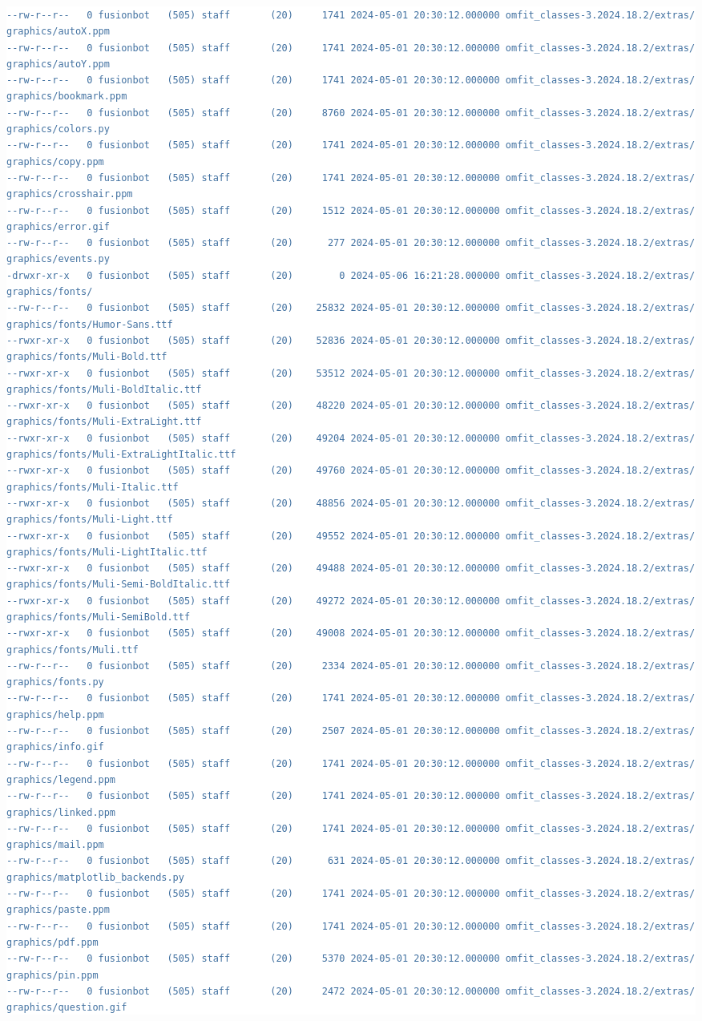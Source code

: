 ```diff
--rw-r--r--   0 fusionbot   (505) staff       (20)     1741 2024-05-01 20:30:12.000000 omfit_classes-3.2024.18.2/extras/graphics/autoX.ppm
--rw-r--r--   0 fusionbot   (505) staff       (20)     1741 2024-05-01 20:30:12.000000 omfit_classes-3.2024.18.2/extras/graphics/autoY.ppm
--rw-r--r--   0 fusionbot   (505) staff       (20)     1741 2024-05-01 20:30:12.000000 omfit_classes-3.2024.18.2/extras/graphics/bookmark.ppm
--rw-r--r--   0 fusionbot   (505) staff       (20)     8760 2024-05-01 20:30:12.000000 omfit_classes-3.2024.18.2/extras/graphics/colors.py
--rw-r--r--   0 fusionbot   (505) staff       (20)     1741 2024-05-01 20:30:12.000000 omfit_classes-3.2024.18.2/extras/graphics/copy.ppm
--rw-r--r--   0 fusionbot   (505) staff       (20)     1741 2024-05-01 20:30:12.000000 omfit_classes-3.2024.18.2/extras/graphics/crosshair.ppm
--rw-r--r--   0 fusionbot   (505) staff       (20)     1512 2024-05-01 20:30:12.000000 omfit_classes-3.2024.18.2/extras/graphics/error.gif
--rw-r--r--   0 fusionbot   (505) staff       (20)      277 2024-05-01 20:30:12.000000 omfit_classes-3.2024.18.2/extras/graphics/events.py
-drwxr-xr-x   0 fusionbot   (505) staff       (20)        0 2024-05-06 16:21:28.000000 omfit_classes-3.2024.18.2/extras/graphics/fonts/
--rw-r--r--   0 fusionbot   (505) staff       (20)    25832 2024-05-01 20:30:12.000000 omfit_classes-3.2024.18.2/extras/graphics/fonts/Humor-Sans.ttf
--rwxr-xr-x   0 fusionbot   (505) staff       (20)    52836 2024-05-01 20:30:12.000000 omfit_classes-3.2024.18.2/extras/graphics/fonts/Muli-Bold.ttf
--rwxr-xr-x   0 fusionbot   (505) staff       (20)    53512 2024-05-01 20:30:12.000000 omfit_classes-3.2024.18.2/extras/graphics/fonts/Muli-BoldItalic.ttf
--rwxr-xr-x   0 fusionbot   (505) staff       (20)    48220 2024-05-01 20:30:12.000000 omfit_classes-3.2024.18.2/extras/graphics/fonts/Muli-ExtraLight.ttf
--rwxr-xr-x   0 fusionbot   (505) staff       (20)    49204 2024-05-01 20:30:12.000000 omfit_classes-3.2024.18.2/extras/graphics/fonts/Muli-ExtraLightItalic.ttf
--rwxr-xr-x   0 fusionbot   (505) staff       (20)    49760 2024-05-01 20:30:12.000000 omfit_classes-3.2024.18.2/extras/graphics/fonts/Muli-Italic.ttf
--rwxr-xr-x   0 fusionbot   (505) staff       (20)    48856 2024-05-01 20:30:12.000000 omfit_classes-3.2024.18.2/extras/graphics/fonts/Muli-Light.ttf
--rwxr-xr-x   0 fusionbot   (505) staff       (20)    49552 2024-05-01 20:30:12.000000 omfit_classes-3.2024.18.2/extras/graphics/fonts/Muli-LightItalic.ttf
--rwxr-xr-x   0 fusionbot   (505) staff       (20)    49488 2024-05-01 20:30:12.000000 omfit_classes-3.2024.18.2/extras/graphics/fonts/Muli-Semi-BoldItalic.ttf
--rwxr-xr-x   0 fusionbot   (505) staff       (20)    49272 2024-05-01 20:30:12.000000 omfit_classes-3.2024.18.2/extras/graphics/fonts/Muli-SemiBold.ttf
--rwxr-xr-x   0 fusionbot   (505) staff       (20)    49008 2024-05-01 20:30:12.000000 omfit_classes-3.2024.18.2/extras/graphics/fonts/Muli.ttf
--rw-r--r--   0 fusionbot   (505) staff       (20)     2334 2024-05-01 20:30:12.000000 omfit_classes-3.2024.18.2/extras/graphics/fonts.py
--rw-r--r--   0 fusionbot   (505) staff       (20)     1741 2024-05-01 20:30:12.000000 omfit_classes-3.2024.18.2/extras/graphics/help.ppm
--rw-r--r--   0 fusionbot   (505) staff       (20)     2507 2024-05-01 20:30:12.000000 omfit_classes-3.2024.18.2/extras/graphics/info.gif
--rw-r--r--   0 fusionbot   (505) staff       (20)     1741 2024-05-01 20:30:12.000000 omfit_classes-3.2024.18.2/extras/graphics/legend.ppm
--rw-r--r--   0 fusionbot   (505) staff       (20)     1741 2024-05-01 20:30:12.000000 omfit_classes-3.2024.18.2/extras/graphics/linked.ppm
--rw-r--r--   0 fusionbot   (505) staff       (20)     1741 2024-05-01 20:30:12.000000 omfit_classes-3.2024.18.2/extras/graphics/mail.ppm
--rw-r--r--   0 fusionbot   (505) staff       (20)      631 2024-05-01 20:30:12.000000 omfit_classes-3.2024.18.2/extras/graphics/matplotlib_backends.py
--rw-r--r--   0 fusionbot   (505) staff       (20)     1741 2024-05-01 20:30:12.000000 omfit_classes-3.2024.18.2/extras/graphics/paste.ppm
--rw-r--r--   0 fusionbot   (505) staff       (20)     1741 2024-05-01 20:30:12.000000 omfit_classes-3.2024.18.2/extras/graphics/pdf.ppm
--rw-r--r--   0 fusionbot   (505) staff       (20)     5370 2024-05-01 20:30:12.000000 omfit_classes-3.2024.18.2/extras/graphics/pin.ppm
--rw-r--r--   0 fusionbot   (505) staff       (20)     2472 2024-05-01 20:30:12.000000 omfit_classes-3.2024.18.2/extras/graphics/question.gif
```